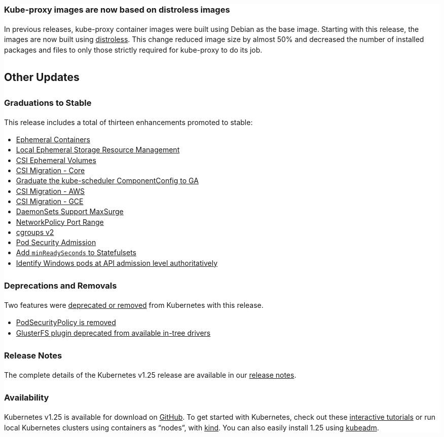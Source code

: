 ### Kube-proxy images are now based on distroless images

In previous releases, kube-proxy container images were built using Debian as the base image. Starting with this release, the images are now built using [distroless](https://github.com/GoogleContainerTools/distroless). This change reduced image size by almost 50% and decreased the number of installed packages and files to only those strictly required for kube-proxy to do its job.

## Other Updates

### Graduations to Stable

This release includes a total of thirteen enhancements promoted to stable:

* [Ephemeral Containers](https://github.com/kubernetes/enhancements/issues/277)
* [Local Ephemeral Storage Resource Management](https://github.com/kubernetes/enhancements/issues/361)
* [CSI Ephemeral Volumes](https://github.com/kubernetes/enhancements/issues/596)
* [CSI Migration - Core](https://github.com/kubernetes/enhancements/issues/625)
* [Graduate the kube-scheduler ComponentConfig to GA](https://github.com/kubernetes/enhancements/issues/785)
* [CSI Migration - AWS](https://github.com/kubernetes/enhancements/issues/1487)
* [CSI Migration - GCE](https://github.com/kubernetes/enhancements/issues/1488)
* [DaemonSets Support MaxSurge](https://github.com/kubernetes/enhancements/issues/1591)
* [NetworkPolicy Port Range](https://github.com/kubernetes/enhancements/issues/2079)
* [cgroups v2](https://github.com/kubernetes/enhancements/issues/2254)
* [Pod Security Admission](https://github.com/kubernetes/enhancements/issues/2579)
* [Add `minReadySeconds` to Statefulsets](https://github.com/kubernetes/enhancements/issues/2599)
* [Identify Windows pods at API admission level authoritatively](https://github.com/kubernetes/enhancements/issues/2802)

### Deprecations and Removals

Two features were [deprecated or removed](/blog/2022/08/04/upcoming-changes-in-kubernetes-1-25/) from Kubernetes with this release.

* [PodSecurityPolicy is removed](https://github.com/kubernetes/enhancements/issues/5)
* [GlusterFS plugin deprecated from available in-tree drivers](https://github.com/kubernetes/enhancements/issues/3446)

### Release Notes

The complete details of the Kubernetes v1.25 release are available in our [release notes](https://github.com/kubernetes/kubernetes/blob/master/CHANGELOG/CHANGELOG-1.25.md).

### Availability

Kubernetes v1.25 is available for download on [GitHub](https://github.com/kubernetes/kubernetes/releases/tag/v1.25.0).
To get started with Kubernetes, check out these [interactive tutorials](/docs/tutorials/) or run local
Kubernetes clusters using containers as “nodes”, with [kind](https://kind.sigs.k8s.io/).
You can also easily install 1.25 using [kubeadm](/docs/setup/independent/create-cluster-kubeadm/).
